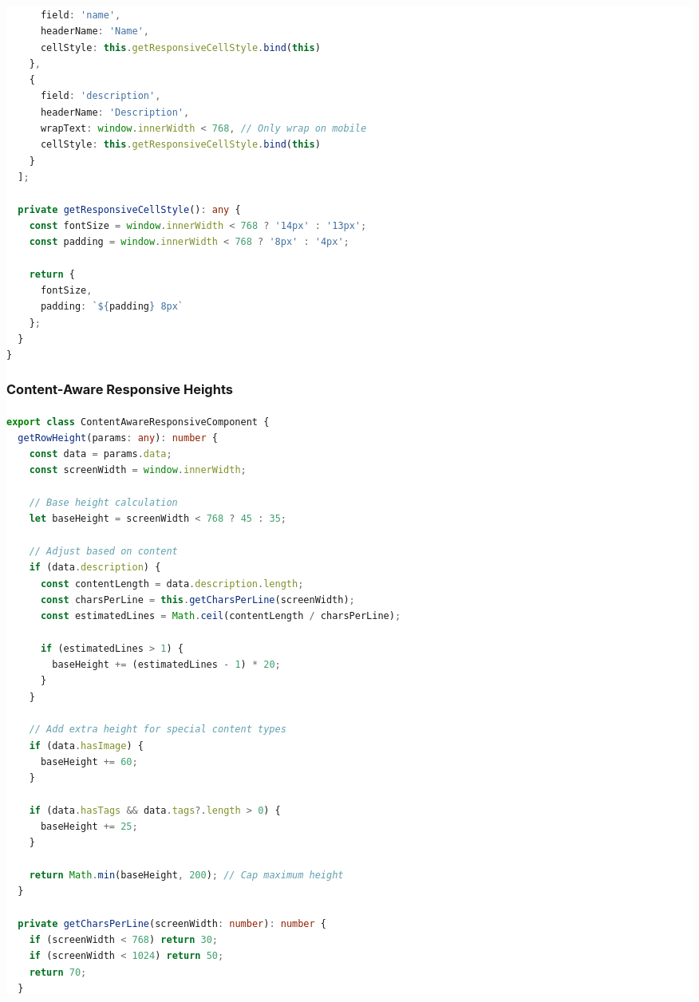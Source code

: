 ```typescript
      field: 'name',
      headerName: 'Name',
      cellStyle: this.getResponsiveCellStyle.bind(this)
    },
    {
      field: 'description',
      headerName: 'Description',
      wrapText: window.innerWidth < 768, // Only wrap on mobile
      cellStyle: this.getResponsiveCellStyle.bind(this)
    }
  ];

  private getResponsiveCellStyle(): any {
    const fontSize = window.innerWidth < 768 ? '14px' : '13px';
    const padding = window.innerWidth < 768 ? '8px' : '4px';
    
    return {
      fontSize,
      padding: `${padding} 8px`
    };
  }
}
```

### Content-Aware Responsive Heights

```typescript
export class ContentAwareResponsiveComponent {
  getRowHeight(params: any): number {
    const data = params.data;
    const screenWidth = window.innerWidth;
    
    // Base height calculation
    let baseHeight = screenWidth < 768 ? 45 : 35;
    
    // Adjust based on content
    if (data.description) {
      const contentLength = data.description.length;
      const charsPerLine = this.getCharsPerLine(screenWidth);
      const estimatedLines = Math.ceil(contentLength / charsPerLine);
      
      if (estimatedLines > 1) {
        baseHeight += (estimatedLines - 1) * 20;
      }
    }
    
    // Add extra height for special content types
    if (data.hasImage) {
      baseHeight += 60;
    }
    
    if (data.hasTags && data.tags?.length > 0) {
      baseHeight += 25;
    }
    
    return Math.min(baseHeight, 200); // Cap maximum height
  }

  private getCharsPerLine(screenWidth: number): number {
    if (screenWidth < 768) return 30;
    if (screenWidth < 1024) return 50;
    return 70;
  }
```